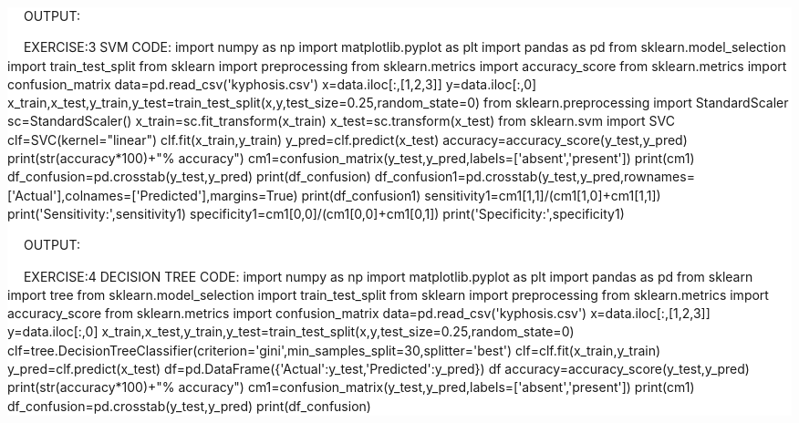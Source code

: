  
OUTPUT:
 
 
EXERCISE:3 SVM
CODE:
import numpy as np
import matplotlib.pyplot as plt
import pandas as pd
from sklearn.model_selection import train_test_split
from sklearn import preprocessing
from sklearn.metrics import accuracy_score
from sklearn.metrics import confusion_matrix
data=pd.read_csv('kyphosis.csv')
x=data.iloc[:,[1,2,3]]
y=data.iloc[:,0]
x_train,x_test,y_train,y_test=train_test_split(x,y,test_size=0.25,random_state=0)
from sklearn.preprocessing import StandardScaler
sc=StandardScaler()
x_train=sc.fit_transform(x_train)
x_test=sc.transform(x_test)
from sklearn.svm import SVC
clf=SVC(kernel="linear")
clf.fit(x_train,y_train)
y_pred=clf.predict(x_test)
accuracy=accuracy_score(y_test,y_pred)
print(str(accuracy*100)+"% accuracy")
cm1=confusion_matrix(y_test,y_pred,labels=['absent','present'])
print(cm1)
df_confusion=pd.crosstab(y_test,y_pred)
print(df_confusion)
df_confusion1=pd.crosstab(y_test,y_pred,rownames=['Actual'],colnames=['Predicted'],margins=True)
print(df_confusion1)
sensitivity1=cm1[1,1]/(cm1[1,0]+cm1[1,1])
print('Sensitivity:',sensitivity1)
specificity1=cm1[0,0]/(cm1[0,0]+cm1[0,1])
print('Specificity:',specificity1)

 
OUTPUT:
 
 
EXERCISE:4 DECISION TREE
CODE:
import numpy as np
import matplotlib.pyplot as plt
import pandas as pd
from sklearn import tree
from sklearn.model_selection import train_test_split
from sklearn import preprocessing
from sklearn.metrics import accuracy_score
from sklearn.metrics import confusion_matrix
data=pd.read_csv('kyphosis.csv')
x=data.iloc[:,[1,2,3]]
y=data.iloc[:,0]
x_train,x_test,y_train,y_test=train_test_split(x,y,test_size=0.25,random_state=0)
clf=tree.DecisionTreeClassifier(criterion='gini',min_samples_split=30,splitter='best')
clf=clf.fit(x_train,y_train)
y_pred=clf.predict(x_test)
df=pd.DataFrame({'Actual':y_test,'Predicted':y_pred})
df
accuracy=accuracy_score(y_test,y_pred)
print(str(accuracy*100)+"% accuracy")
cm1=confusion_matrix(y_test,y_pred,labels=['absent','present'])
print(cm1)
df_confusion=pd.crosstab(y_test,y_pred)
print(df_confusion)